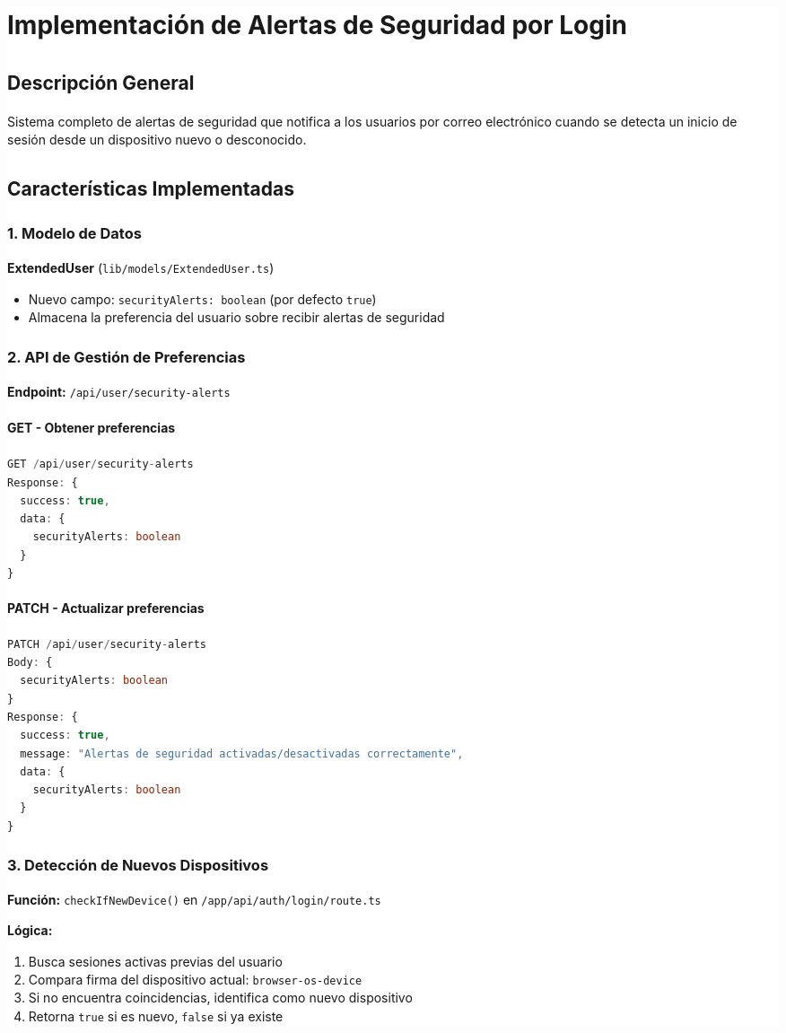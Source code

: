 # Implementación de Alertas de Seguridad por Login

## Descripción General

Sistema completo de alertas de seguridad que notifica a los usuarios por correo electrónico cuando se detecta un inicio de sesión desde un dispositivo nuevo o desconocido.

## Características Implementadas

### 1. Modelo de Datos

**ExtendedUser** (`lib/models/ExtendedUser.ts`)
- Nuevo campo: `securityAlerts: boolean` (por defecto `true`)
- Almacena la preferencia del usuario sobre recibir alertas de seguridad

### 2. API de Gestión de Preferencias

**Endpoint:** `/api/user/security-alerts`

#### GET - Obtener preferencias
```typescript
GET /api/user/security-alerts
Response: {
  success: true,
  data: {
    securityAlerts: boolean
  }
}
```

#### PATCH - Actualizar preferencias
```typescript
PATCH /api/user/security-alerts
Body: {
  securityAlerts: boolean
}
Response: {
  success: true,
  message: "Alertas de seguridad activadas/desactivadas correctamente",
  data: {
    securityAlerts: boolean
  }
}
```

### 3. Detección de Nuevos Dispositivos

**Función:** `checkIfNewDevice()` en `/app/api/auth/login/route.ts`

**Lógica:**
1. Busca sesiones activas previas del usuario
2. Compara firma del dispositivo actual: `browser-os-device`
3. Si no encuentra coincidencias, identifica como nuevo dispositivo
4. Retorna `true` si es nuevo, `false` si ya existe
